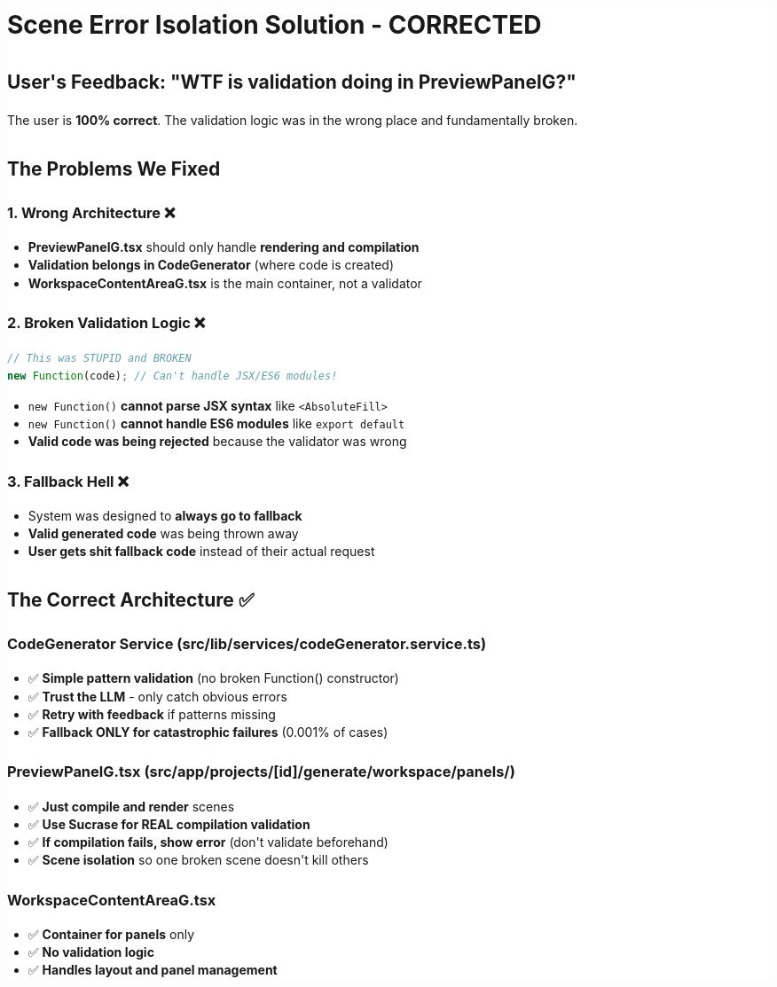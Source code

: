 # Scene Error Isolation Solution - CORRECTED

## User's Feedback: "WTF is validation doing in PreviewPanelG?"

The user is **100% correct**. The validation logic was in the wrong place and fundamentally broken.

## The Problems We Fixed

### 1. **Wrong Architecture** ❌
- **PreviewPanelG.tsx** should only handle **rendering and compilation**
- **Validation belongs in CodeGenerator** (where code is created)
- **WorkspaceContentAreaG.tsx** is the main container, not a validator

### 2. **Broken Validation Logic** ❌
```javascript
// This was STUPID and BROKEN
new Function(code); // Can't handle JSX/ES6 modules!
```
- `new Function()` **cannot parse JSX syntax** like `<AbsoluteFill>`
- `new Function()` **cannot handle ES6 modules** like `export default`
- **Valid code was being rejected** because the validator was wrong

### 3. **Fallback Hell** ❌
- System was designed to **always go to fallback**
- **Valid generated code** was being thrown away
- **User gets shit fallback code** instead of their actual request

## The Correct Architecture ✅

### **CodeGenerator Service** (src/lib/services/codeGenerator.service.ts)
- ✅ **Simple pattern validation** (no broken Function() constructor)
- ✅ **Trust the LLM** - only catch obvious errors
- ✅ **Retry with feedback** if patterns missing
- ✅ **Fallback ONLY for catastrophic failures** (0.001% of cases)

### **PreviewPanelG.tsx** (src/app/projects/[id]/generate/workspace/panels/)
- ✅ **Just compile and render** scenes
- ✅ **Use Sucrase for REAL compilation validation**
- ✅ **If compilation fails, show error** (don't validate beforehand)
- ✅ **Scene isolation** so one broken scene doesn't kill others

### **WorkspaceContentAreaG.tsx**
- ✅ **Container for panels** only
- ✅ **No validation logic** 
- ✅ **Handles layout and panel management**
